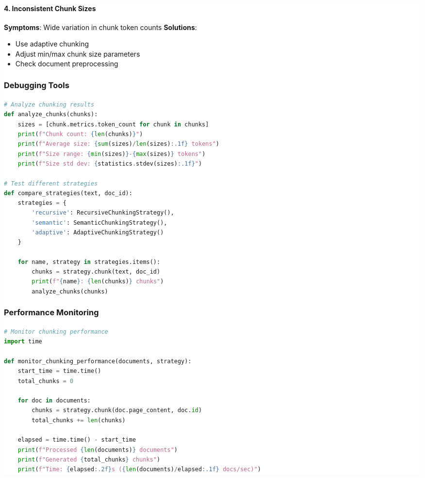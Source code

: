 #### 4. Inconsistent Chunk Sizes

**Symptoms**: Wide variation in chunk token counts
**Solutions**:
- Use adaptive chunking
- Adjust min/max chunk size parameters
- Check document preprocessing

### Debugging Tools

```python
# Analyze chunking results
def analyze_chunks(chunks):
    sizes = [chunk.metrics.token_count for chunk in chunks]
    print(f"Chunk count: {len(chunks)}")
    print(f"Average size: {sum(sizes)/len(sizes):.1f} tokens")
    print(f"Size range: {min(sizes)}-{max(sizes)} tokens")
    print(f"Size std dev: {statistics.stdev(sizes):.1f}")

# Test different strategies
def compare_strategies(text, doc_id):
    strategies = {
        'recursive': RecursiveChunkingStrategy(),
        'semantic': SemanticChunkingStrategy(),
        'adaptive': AdaptiveChunkingStrategy()
    }
    
    for name, strategy in strategies.items():
        chunks = strategy.chunk(text, doc_id)
        print(f"{name}: {len(chunks)} chunks")
        analyze_chunks(chunks)
```

### Performance Monitoring

```python
# Monitor chunking performance
import time

def monitor_chunking_performance(documents, strategy):
    start_time = time.time()
    total_chunks = 0
    
    for doc in documents:
        chunks = strategy.chunk(doc.page_content, doc.id)
        total_chunks += len(chunks)
    
    elapsed = time.time() - start_time
    print(f"Processed {len(documents)} documents")
    print(f"Generated {total_chunks} chunks")
    print(f"Time: {elapsed:.2f}s ({len(documents)/elapsed:.1f} docs/sec)")
```
